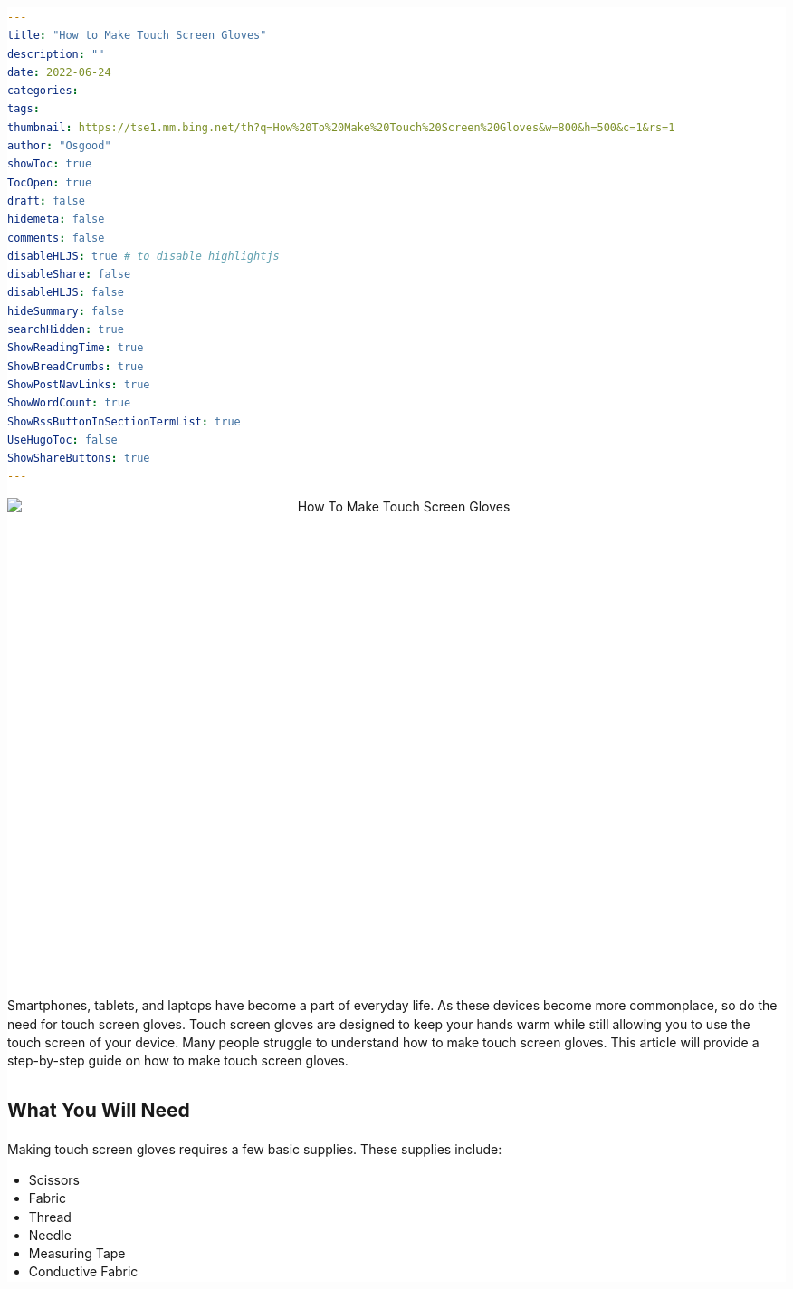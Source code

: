 ```yaml
---
title: "How to Make Touch Screen Gloves"
description: ""
date: 2022-06-24
categories: 
tags: 
thumbnail: https://tse1.mm.bing.net/th?q=How%20To%20Make%20Touch%20Screen%20Gloves&w=800&h=500&c=1&rs=1
author: "Osgood"
showToc: true
TocOpen: true
draft: false
hidemeta: false
comments: false
disableHLJS: true # to disable highlightjs
disableShare: false
disableHLJS: false
hideSummary: false
searchHidden: true
ShowReadingTime: true
ShowBreadCrumbs: true
ShowPostNavLinks: true
ShowWordCount: true
ShowRssButtonInSectionTermList: true
UseHugoToc: false
ShowShareButtons: true
---
```


<center>
	<img src="https://tse1.mm.bing.net/th?q=How%20To%20Make%20Touch%20Screen%20Gloves&w=800&h=500&c=1&rs=1" alt="How To Make Touch Screen Gloves" width="800" height="500" style="display: block; width: 100%; height: auto">
</center>

<p>Smartphones, tablets, and laptops have become a part of everyday life. As these devices become more commonplace, so do the need for touch screen gloves. Touch screen gloves are designed to keep your hands warm while still allowing you to use the touch screen of your device. Many people struggle to understand how to make touch screen gloves. This article will provide a step-by-step guide on how to make touch screen gloves.</p>

<h2>What You Will Need</h2>

<p>Making touch screen gloves requires a few basic supplies. These supplies include:</p>

<ul>
  <li>Scissors</li>
  <li>Fabric</li>
  <li>Thread</li>
  <li>Needle</li>
  <li>Measuring Tape</li>
  <li>Conductive Fabric</li>
</ul>
